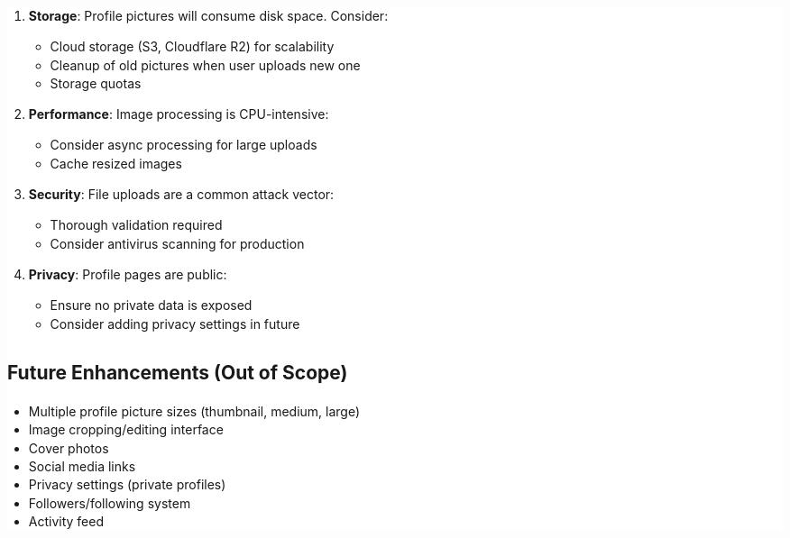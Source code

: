 1. **Storage**: Profile pictures will consume disk space. Consider:
   - Cloud storage (S3, Cloudflare R2) for scalability
   - Cleanup of old pictures when user uploads new one
   - Storage quotas

2. **Performance**: Image processing is CPU-intensive:
   - Consider async processing for large uploads
   - Cache resized images

3. **Security**: File uploads are a common attack vector:
   - Thorough validation required
   - Consider antivirus scanning for production

4. **Privacy**: Profile pages are public:
   - Ensure no private data is exposed
   - Consider adding privacy settings in future

## Future Enhancements (Out of Scope)

- Multiple profile picture sizes (thumbnail, medium, large)
- Image cropping/editing interface
- Cover photos
- Social media links
- Privacy settings (private profiles)
- Followers/following system
- Activity feed
